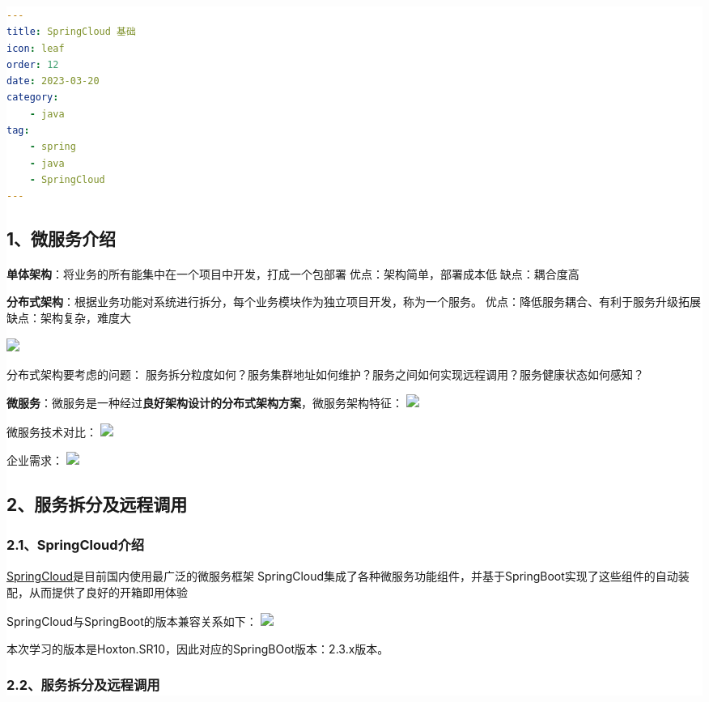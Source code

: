 ```yaml
---
title: SpringCloud 基础
icon: leaf
order: 12
date: 2023-03-20
category: 
    - java
tag: 
    - spring
    - java
    - SpringCloud
---
```

## 1、微服务介绍
**单体架构**：将业务的所有能集中在一个项目中开发，打成一个包部署
	优点：架构简单，部署成本低
	缺点：耦合度高

**分布式架构**：根据业务功能对系统进行拆分，每个业务模块作为独立项目开发，称为一个服务。
	优点：降低服务耦合、有利于服务升级拓展
	缺点：架构复杂，难度大
  
![](https://raw.githubusercontent.com/T4mako/ImageBed/main/20230321132615.png)

分布式架构要考虑的问题：
	服务拆分粒度如何？服务集群地址如何维护？服务之间如何实现远程调用？服务健康状态如何感知？

**微服务**：微服务是一种经过**良好架构设计的分布式架构方案**，微服务架构特征：
![](https://raw.githubusercontent.com/T4mako/ImageBed/main/20230321134134.png)

微服务技术对比：
![](https://raw.githubusercontent.com/T4mako/ImageBed/main/20230321134826.png)

企业需求：
![](https://raw.githubusercontent.com/T4mako/ImageBed/main/20230321134909.png)

## 2、服务拆分及远程调用

### 2.1、SpringCloud介绍

[SpringCloud](https://spring.io/projects/spring-cloud)是目前国内使用最广泛的微服务框架
SpringCloud集成了各种微服务功能组件，并基于SpringBoot实现了这些组件的自动装配，从而提供了良好的开箱即用体验

SpringCloud与SpringBoot的版本兼容关系如下：
![](https://raw.githubusercontent.com/T4mako/ImageBed/main/20230321135409.png)

本次学习的版本是Hoxton.SR10，因此对应的SpringBOot版本：2.3.x版本。

### 2.2、服务拆分及远程调用
